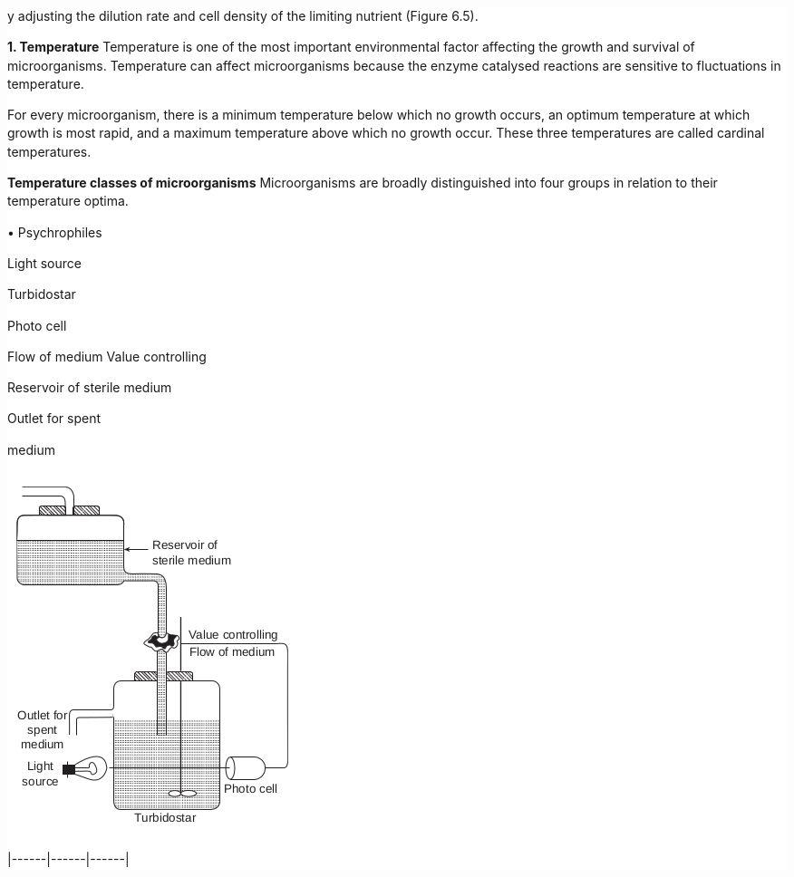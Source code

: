 y adjusting the dilution rate and cell density of the limiting nutrient (Figure 6.5).

**1\. Temperature** Temperature is one of the most important environmental factor affecting the growth and survival of microorganisms. Temperature can affect microorganisms because the enzyme catalysed reactions are sensitive to fluctuations in temperature.

For every microorganism, there is a minimum temperature below which no growth occurs, an optimum temperature at which growth is most rapid, and a maximum temperature above which no growth occur. These three temperatures are called cardinal temperatures.

**Temperature classes of microorganisms** Microorganisms are broadly distinguished into four groups in relation to their temperature optima.

• Psychrophiles

Light source

Turbidostar

Photo cell

Flow of medium Value controlling

Reservoir of sterile medium

Outlet for spent

medium

![The Turbidostat](6.6.png "")







|------|------|------|


